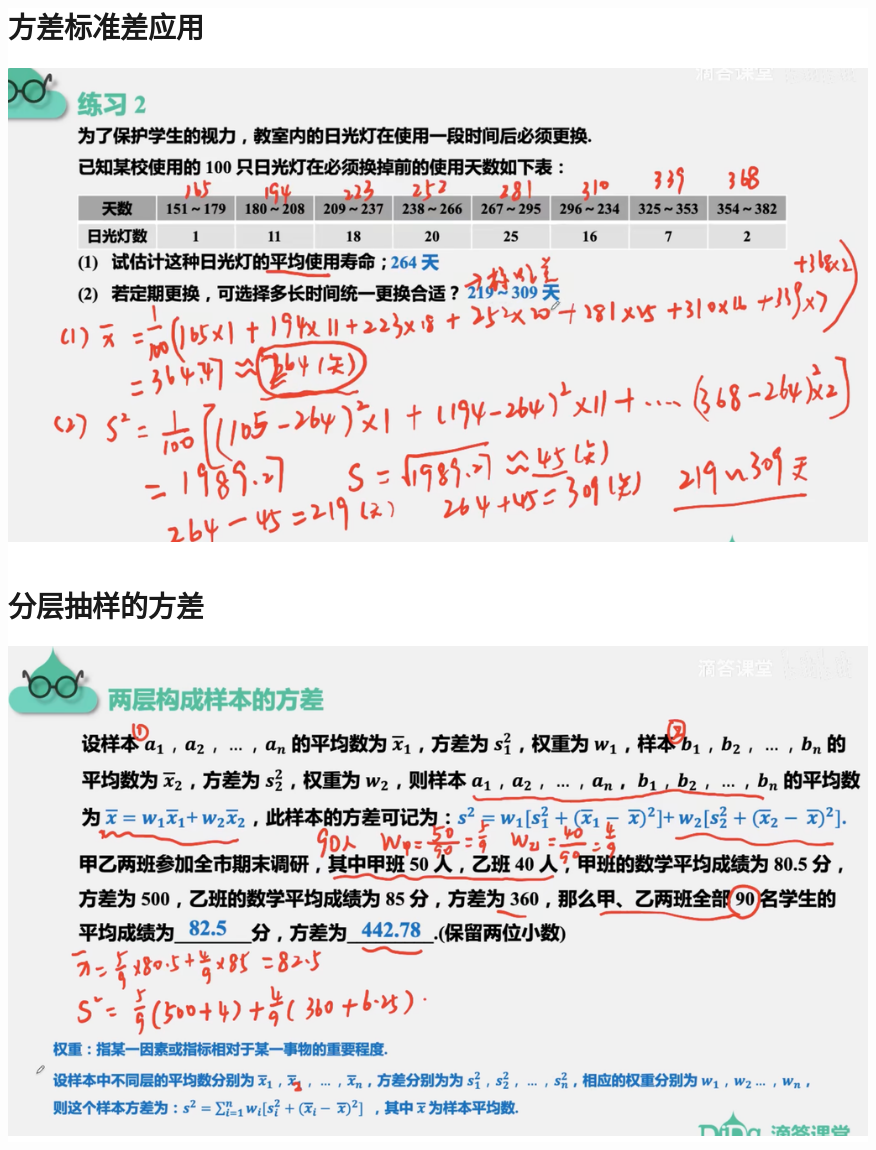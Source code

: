 


# 方差标准差应用

![image-20230105144454011](01-随机抽样.assets/image-20230105144454011.png)







# 分层抽样的方差

![image-20230105145503371](01-随机抽样.assets/image-20230105145503371.png)
